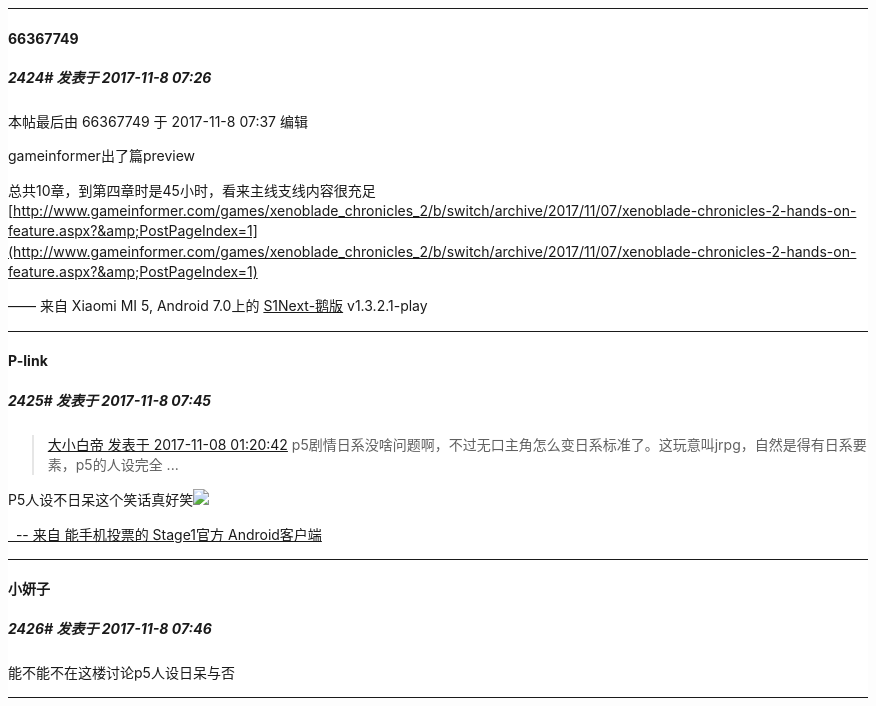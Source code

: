 

*****

####  66367749  
##### 2424#       发表于 2017-11-8 07:26



 本帖最后由 66367749 于 2017-11-8 07:37 编辑 

gameinformer出了篇preview

总共10章，到第四章时是45小时，看来主线支线内容很充足
[http://www.gameinformer.com/games/xenoblade_chronicles_2/b/switch/archive/2017/11/07/xenoblade-chronicles-2-hands-on-feature.aspx?&amp;PostPageIndex=1](http://www.gameinformer.com/games/xenoblade_chronicles_2/b/switch/archive/2017/11/07/xenoblade-chronicles-2-hands-on-feature.aspx?&amp;PostPageIndex=1)


—— 来自 Xiaomi MI 5, Android 7.0上的 [S1Next-鹅版](https://github.com/ykrank/S1-Next/releases) v1.3.2.1-play







*****

####  P-link  
##### 2425#       发表于 2017-11-8 07:45



<blockquote><a href="httphttps://bbs.saraba1st.com/2b/forum.php?mod=redirect&amp;goto=findpost&amp;pid=37677619&amp;ptid=1368000" target="_blank">大小白帝 发表于 2017-11-08 01:20:42</a>
p5剧情日系没啥问题啊，不过无口主角怎么变日系标准了。这玩意叫jrpg，自然是得有日系要素，p5的人设完全 ...</blockquote>P5人设不日呆这个笑话真好笑<img src="https://static.saraba1st.com/image/smiley/face2017/066.png" referrerpolicy="no-referrer">

[  -- 来自 能手机投票的 Stage1官方 Android客户端](https://www.coolapk.com/apk/140634)







*****

####  小妍子  
##### 2426#       发表于 2017-11-8 07:46




能不能不在这楼讨论p5人设日呆与否







*****
